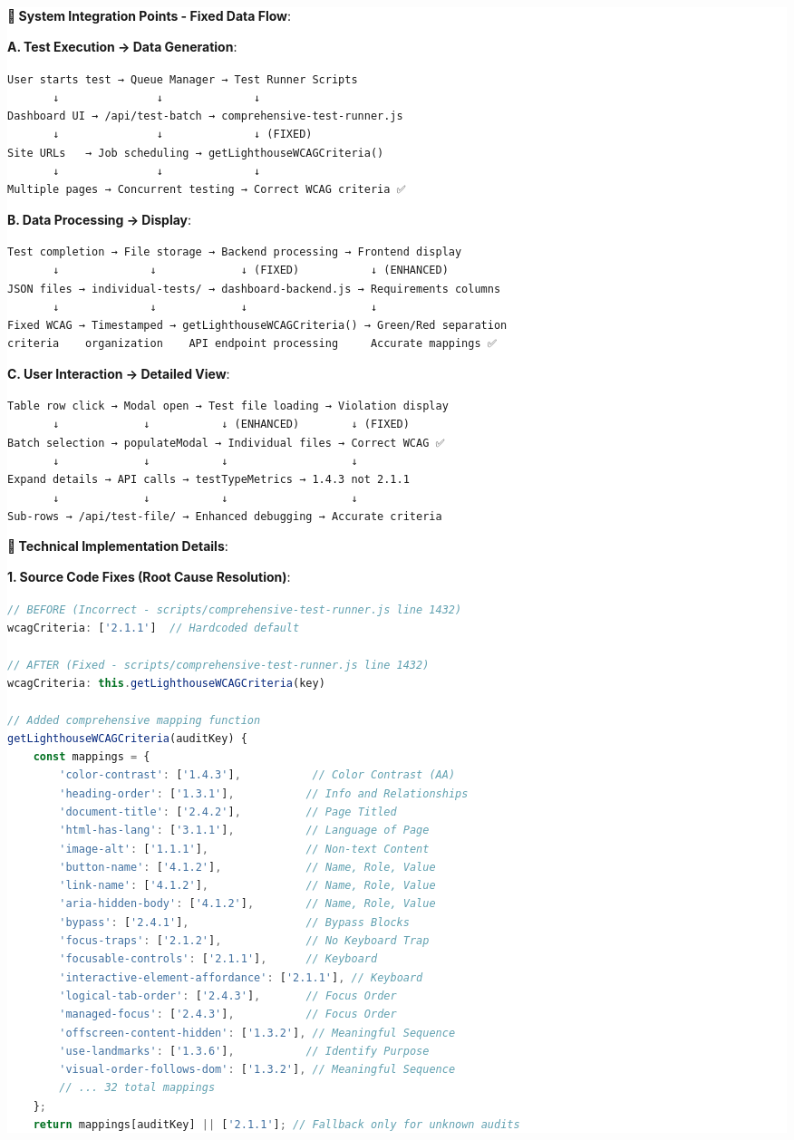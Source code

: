 **🚀 System Integration Points - Fixed Data Flow**:

**A. Test Execution → Data Generation**:
```
User starts test → Queue Manager → Test Runner Scripts
       ↓               ↓              ↓
Dashboard UI → /api/test-batch → comprehensive-test-runner.js
       ↓               ↓              ↓ (FIXED)
Site URLs   → Job scheduling → getLighthouseWCAGCriteria()
       ↓               ↓              ↓
Multiple pages → Concurrent testing → Correct WCAG criteria ✅
```

**B. Data Processing → Display**:
```
Test completion → File storage → Backend processing → Frontend display
       ↓              ↓             ↓ (FIXED)           ↓ (ENHANCED)
JSON files → individual-tests/ → dashboard-backend.js → Requirements columns
       ↓              ↓             ↓                   ↓
Fixed WCAG → Timestamped → getLighthouseWCAGCriteria() → Green/Red separation
criteria    organization    API endpoint processing     Accurate mappings ✅
```

**C. User Interaction → Detailed View**:
```
Table row click → Modal open → Test file loading → Violation display
       ↓             ↓           ↓ (ENHANCED)        ↓ (FIXED)
Batch selection → populateModal → Individual files → Correct WCAG ✅
       ↓             ↓           ↓                   ↓
Expand details → API calls → testTypeMetrics → 1.4.3 not 2.1.1
       ↓             ↓           ↓                   ↓
Sub-rows → /api/test-file/ → Enhanced debugging → Accurate criteria
```

**🔧 Technical Implementation Details**:

**1. Source Code Fixes (Root Cause Resolution)**:
```javascript
// BEFORE (Incorrect - scripts/comprehensive-test-runner.js line 1432)
wcagCriteria: ['2.1.1']  // Hardcoded default

// AFTER (Fixed - scripts/comprehensive-test-runner.js line 1432)  
wcagCriteria: this.getLighthouseWCAGCriteria(key)

// Added comprehensive mapping function
getLighthouseWCAGCriteria(auditKey) {
    const mappings = {
        'color-contrast': ['1.4.3'],           // Color Contrast (AA)
        'heading-order': ['1.3.1'],           // Info and Relationships
        'document-title': ['2.4.2'],          // Page Titled
        'html-has-lang': ['3.1.1'],           // Language of Page
        'image-alt': ['1.1.1'],               // Non-text Content
        'button-name': ['4.1.2'],             // Name, Role, Value
        'link-name': ['4.1.2'],               // Name, Role, Value
        'aria-hidden-body': ['4.1.2'],        // Name, Role, Value
        'bypass': ['2.4.1'],                  // Bypass Blocks
        'focus-traps': ['2.1.2'],             // No Keyboard Trap
        'focusable-controls': ['2.1.1'],      // Keyboard
        'interactive-element-affordance': ['2.1.1'], // Keyboard
        'logical-tab-order': ['2.4.3'],       // Focus Order
        'managed-focus': ['2.4.3'],           // Focus Order
        'offscreen-content-hidden': ['1.3.2'], // Meaningful Sequence
        'use-landmarks': ['1.3.6'],           // Identify Purpose
        'visual-order-follows-dom': ['1.3.2'], // Meaningful Sequence
        // ... 32 total mappings
    };
    return mappings[auditKey] || ['2.1.1']; // Fallback only for unknown audits
```